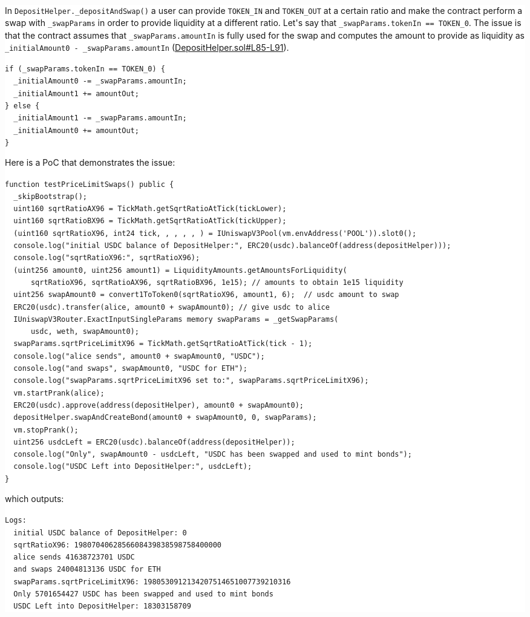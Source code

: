 In `DepositHelper._depositAndSwap()` a user can provide `TOKEN_IN` and `TOKEN_OUT` at a certain ratio and make the contract perform a swap with `_swapParams` in order to provide liquidity at a different ratio. Let's say that `_swapParams.tokenIn == TOKEN_0`. The issue is that the contract assumes that `_swapParams.amountIn` is fully used for the swap and computes the amount to provide as liquidity as `_initialAmount0 - _swapParams.amountIn` ([DepositHelper.sol#L85-L91](https://github.com/open-bakery/exit10-protocol/blob/0b3c2782c5a93d2218234bc70fee31ec32f9e337/src/DepositHelper.sol#L85-L92)).

```solidity
if (_swapParams.tokenIn == TOKEN_0) {
  _initialAmount0 -= _swapParams.amountIn;
  _initialAmount1 += amountOut;
} else {
  _initialAmount1 -= _swapParams.amountIn;
  _initialAmount0 += amountOut;
}
```

Here is a PoC that demonstrates the issue:

```solidity
function testPriceLimitSwaps() public {
  _skipBootstrap();
  uint160 sqrtRatioAX96 = TickMath.getSqrtRatioAtTick(tickLower);
  uint160 sqrtRatioBX96 = TickMath.getSqrtRatioAtTick(tickUpper);
  (uint160 sqrtRatioX96, int24 tick, , , , , ) = IUniswapV3Pool(vm.envAddress('POOL')).slot0();
  console.log("initial USDC balance of DepositHelper:", ERC20(usdc).balanceOf(address(depositHelper)));
  console.log("sqrtRatioX96:", sqrtRatioX96);
  (uint256 amount0, uint256 amount1) = LiquidityAmounts.getAmountsForLiquidity(
      sqrtRatioX96, sqrtRatioAX96, sqrtRatioBX96, 1e15); // amounts to obtain 1e15 liquidity
  uint256 swapAmount0 = convert1ToToken0(sqrtRatioX96, amount1, 6);  // usdc amount to swap
  ERC20(usdc).transfer(alice, amount0 + swapAmount0); // give usdc to alice
  IUniswapV3Router.ExactInputSingleParams memory swapParams = _getSwapParams(
      usdc, weth, swapAmount0);
  swapParams.sqrtPriceLimitX96 = TickMath.getSqrtRatioAtTick(tick - 1);
  console.log("alice sends", amount0 + swapAmount0, "USDC");
  console.log("and swaps", swapAmount0, "USDC for ETH");
  console.log("swapParams.sqrtPriceLimitX96 set to:", swapParams.sqrtPriceLimitX96);
  vm.startPrank(alice);
  ERC20(usdc).approve(address(depositHelper), amount0 + swapAmount0);
  depositHelper.swapAndCreateBond(amount0 + swapAmount0, 0, swapParams);
  vm.stopPrank();
  uint256 usdcLeft = ERC20(usdc).balanceOf(address(depositHelper));
  console.log("Only", swapAmount0 - usdcLeft, "USDC has been swapped and used to mint bonds");
  console.log("USDC Left into DepositHelper:", usdcLeft);
}
```

which outputs:

```
Logs:
  initial USDC balance of DepositHelper: 0
  sqrtRatioX96: 1980704062856608439838598758400000
  alice sends 41638723701 USDC
  and swaps 24004813136 USDC for ETH
  swapParams.sqrtPriceLimitX96: 1980530912134207514651007739210316
  Only 5701654427 USDC has been swapped and used to mint bonds
  USDC Left into DepositHelper: 18303158709
```
